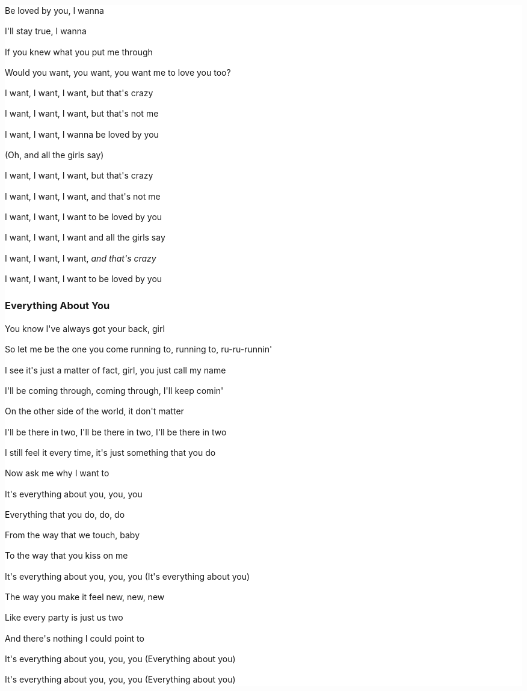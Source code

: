 Be loved by you, I wanna

I'll stay true, I wanna

If you knew what you put me through

Would you want, you want, you want me to love you too?

I want, I want, I want, but that's crazy

I want, I want, I want, but that's not me

I want, I want, I wanna be loved by you

(Oh, and all the girls say)

I want, I want, I want, but that's crazy

I want, I want, I want, and that's not me

I want, I want, I want to be loved by you

I want, I want, I want and all the girls say

I want, I want, I want, *and that's crazy*

I want, I want, I want to be loved by you

### Everything About You 

You know I've always got your back, girl

So let me be the one you come running to, running to, ru-ru-runnin'

I see it's just a matter of fact, girl, you just call my name

I'll be coming through, coming through, I'll keep comin'

On the other side of the world, it don't matter

I'll be there in two, I'll be there in two, I'll be there in two

I still feel it every time, it's just something that you do

Now ask me why I want to

It's everything about you, you, you

Everything that you do, do, do

From the way that we touch, baby

To the way that you kiss on me

It's everything about you, you, you (It's everything about you)

The way you make it feel new, new, new

Like every party is just us two

And there's nothing I could point to

It's everything about you, you, you (Everything about you)

It's everything about you, you, you (Everything about you)
